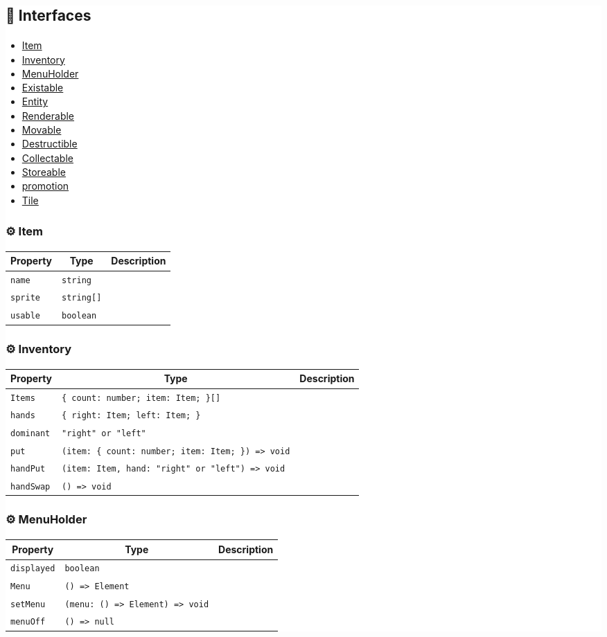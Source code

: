 
## :tropical_drink: Interfaces

- [Item](#gear-item)
- [Inventory](#gear-inventory)
- [MenuHolder](#gear-menuholder)
- [Existable](#gear-existable)
- [Entity](#gear-entity)
- [Renderable](#gear-renderable)
- [Movable](#gear-movable)
- [Destructible](#gear-destructible)
- [Collectable](#gear-collectable)
- [Storeable](#gear-storeable)
- [promotion](#gear-promotion)
- [Tile](#gear-tile)

### :gear: Item



| Property | Type | Description |
| ---------- | ---------- | ---------- |
| `name` | `string` |  |
| `sprite` | `string[]` |  |
| `usable` | `boolean` |  |


### :gear: Inventory



| Property | Type | Description |
| ---------- | ---------- | ---------- |
| `Items` | `{ count: number; item: Item; }[]` |  |
| `hands` | `{ right: Item; left: Item; }` |  |
| `dominant` | `"right" or "left"` |  |
| `put` | `(item: { count: number; item: Item; }) => void` |  |
| `handPut` | `(item: Item, hand: "right" or "left") => void` |  |
| `handSwap` | `() => void` |  |


### :gear: MenuHolder



| Property | Type | Description |
| ---------- | ---------- | ---------- |
| `displayed` | `boolean` |  |
| `Menu` | `() => Element` |  |
| `setMenu` | `(menu: () => Element) => void` |  |
| `menuOff` | `() => null` |  |
